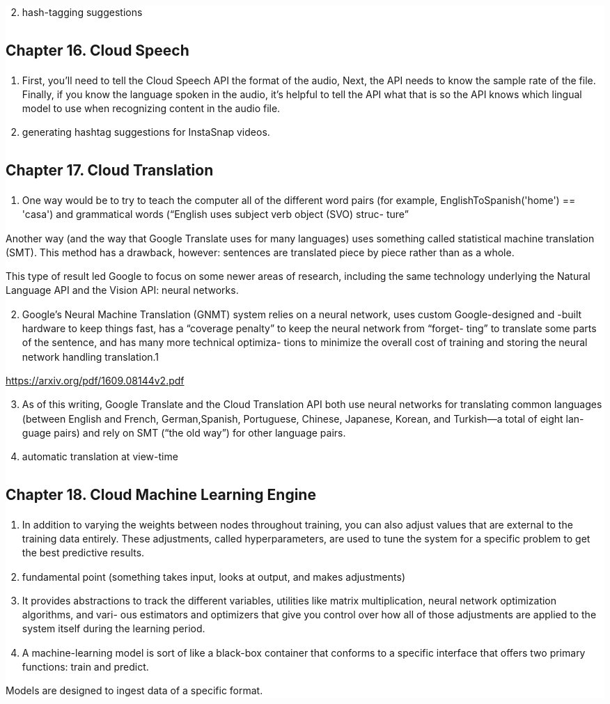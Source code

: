 2. hash-tagging suggestions

## Chapter 16. Cloud Speech

1. First, you’ll need to tell the Cloud Speech API the format of the audio, Next, the API needs to know the sample rate of the file. Finally, if you know the language spoken in the audio, it’s helpful to tell the API what that is so the API knows which lingual model to use when recognizing content in the audio file.

2. generating hashtag suggestions for InstaSnap videos.

## Chapter 17. Cloud Translation

1. One way would be to try to teach the computer all of the different word pairs (for example, EnglishToSpanish('home') == 'casa') and grammatical words (“English uses subject verb object (SVO) struc- ture”

Another way (and the way that Google Translate uses for many languages) uses something called statistical machine translation (SMT). This method has a drawback, however: sentences are translated piece by piece rather than as a whole.

This type of result led Google to focus on some newer areas of research, including the same technology underlying the Natural Language API and the Vision API: neural networks.

2. Google’s Neural Machine Translation (GNMT) system relies on a neural network, uses custom Google-designed and -built hardware to keep things fast, has a “coverage penalty” to keep the neural network from “forget- ting” to translate some parts of the sentence, and has many more technical optimiza- tions to minimize the overall cost of training and storing the neural network handling translation.1

https://arxiv.org/pdf/1609.08144v2.pdf

3. As of this writing, Google Translate and the Cloud Translation API both use neural networks for translating common languages (between English and French, German,Spanish, Portuguese, Chinese, Japanese, Korean, and Turkish—a total of eight lan- guage pairs) and rely on SMT (“the old way”) for other language pairs.

4. automatic translation at view-time

## Chapter 18. Cloud Machine Learning Engine

1. In addition to varying the weights between nodes throughout training, you can also adjust values that are external to the training data entirely. These adjustments, called hyperparameters, are used to tune the system for a specific problem to get the best predictive results.

2. fundamental point (something takes input, looks at output, and makes adjustments)

3. It provides abstractions to track the different variables, utilities like matrix multiplication, neural network optimization algorithms, and vari- ous estimators and optimizers that give you control over how all of those adjustments are applied to the system itself during the learning period.

4. A machine-learning model is sort of like a black-box container that conforms to a specific interface that offers two primary functions: train and predict.

Models are designed to ingest data of a specific format.
